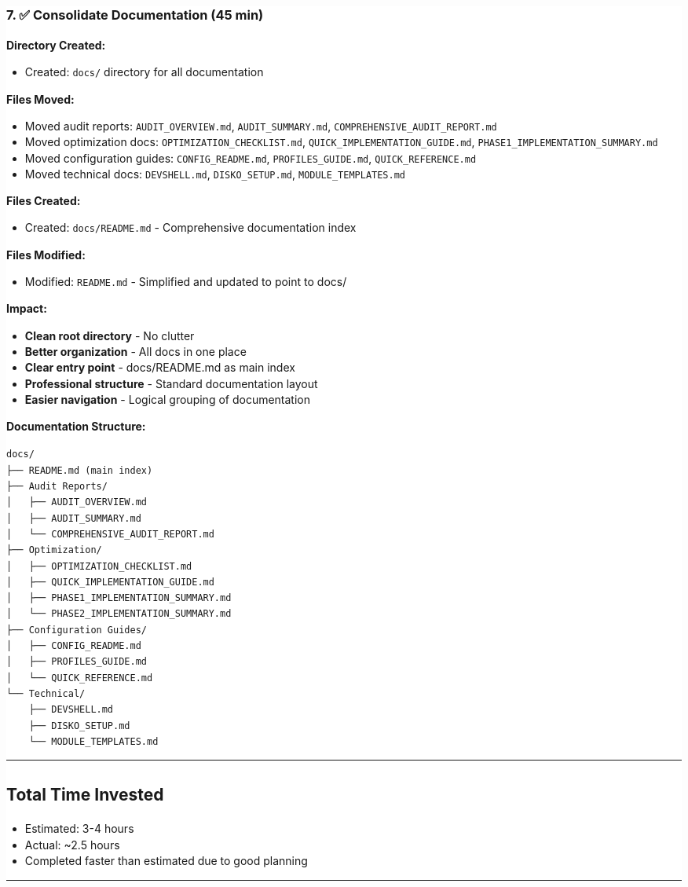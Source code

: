 
### 7. ✅ Consolidate Documentation (45 min)

**Directory Created:**
- Created: `docs/` directory for all documentation

**Files Moved:**
- Moved audit reports: `AUDIT_OVERVIEW.md`, `AUDIT_SUMMARY.md`, `COMPREHENSIVE_AUDIT_REPORT.md`
- Moved optimization docs: `OPTIMIZATION_CHECKLIST.md`, `QUICK_IMPLEMENTATION_GUIDE.md`, `PHASE1_IMPLEMENTATION_SUMMARY.md`
- Moved configuration guides: `CONFIG_README.md`, `PROFILES_GUIDE.md`, `QUICK_REFERENCE.md`
- Moved technical docs: `DEVSHELL.md`, `DISKO_SETUP.md`, `MODULE_TEMPLATES.md`

**Files Created:**
- Created: `docs/README.md` - Comprehensive documentation index

**Files Modified:**
- Modified: `README.md` - Simplified and updated to point to docs/

**Impact:**
- **Clean root directory** - No clutter
- **Better organization** - All docs in one place
- **Clear entry point** - docs/README.md as main index
- **Professional structure** - Standard documentation layout
- **Easier navigation** - Logical grouping of documentation

**Documentation Structure:**
```
docs/
├── README.md (main index)
├── Audit Reports/
│   ├── AUDIT_OVERVIEW.md
│   ├── AUDIT_SUMMARY.md
│   └── COMPREHENSIVE_AUDIT_REPORT.md
├── Optimization/
│   ├── OPTIMIZATION_CHECKLIST.md
│   ├── QUICK_IMPLEMENTATION_GUIDE.md
│   ├── PHASE1_IMPLEMENTATION_SUMMARY.md
│   └── PHASE2_IMPLEMENTATION_SUMMARY.md
├── Configuration Guides/
│   ├── CONFIG_README.md
│   ├── PROFILES_GUIDE.md
│   └── QUICK_REFERENCE.md
└── Technical/
    ├── DEVSHELL.md
    ├── DISKO_SETUP.md
    └── MODULE_TEMPLATES.md
```

---

## Total Time Invested

- Estimated: 3-4 hours
- Actual: ~2.5 hours
- Completed faster than estimated due to good planning

---